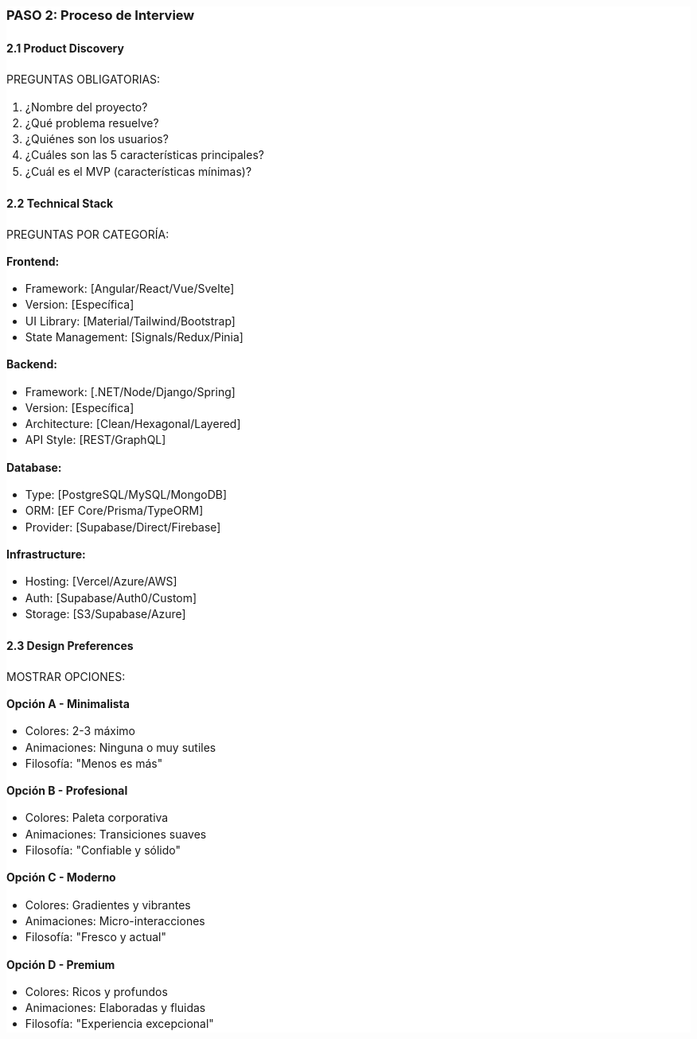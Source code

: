 ### PASO 2: Proceso de Interview

#### 2.1 Product Discovery
PREGUNTAS OBLIGATORIAS:
1. ¿Nombre del proyecto?
2. ¿Qué problema resuelve?
3. ¿Quiénes son los usuarios?
4. ¿Cuáles son las 5 características principales?
5. ¿Cuál es el MVP (características mínimas)?

#### 2.2 Technical Stack
PREGUNTAS POR CATEGORÍA:

**Frontend:**
- Framework: [Angular/React/Vue/Svelte]
- Version: [Específica]
- UI Library: [Material/Tailwind/Bootstrap]
- State Management: [Signals/Redux/Pinia]

**Backend:**
- Framework: [.NET/Node/Django/Spring]
- Version: [Específica]
- Architecture: [Clean/Hexagonal/Layered]
- API Style: [REST/GraphQL]

**Database:**
- Type: [PostgreSQL/MySQL/MongoDB]
- ORM: [EF Core/Prisma/TypeORM]
- Provider: [Supabase/Direct/Firebase]

**Infrastructure:**
- Hosting: [Vercel/Azure/AWS]
- Auth: [Supabase/Auth0/Custom]
- Storage: [S3/Supabase/Azure]

#### 2.3 Design Preferences
MOSTRAR OPCIONES:

**Opción A - Minimalista**
- Colores: 2-3 máximo
- Animaciones: Ninguna o muy sutiles
- Filosofía: "Menos es más"

**Opción B - Profesional**
- Colores: Paleta corporativa
- Animaciones: Transiciones suaves
- Filosofía: "Confiable y sólido"

**Opción C - Moderno**
- Colores: Gradientes y vibrantes
- Animaciones: Micro-interacciones
- Filosofía: "Fresco y actual"

**Opción D - Premium**
- Colores: Ricos y profundos
- Animaciones: Elaboradas y fluidas
- Filosofía: "Experiencia excepcional"
